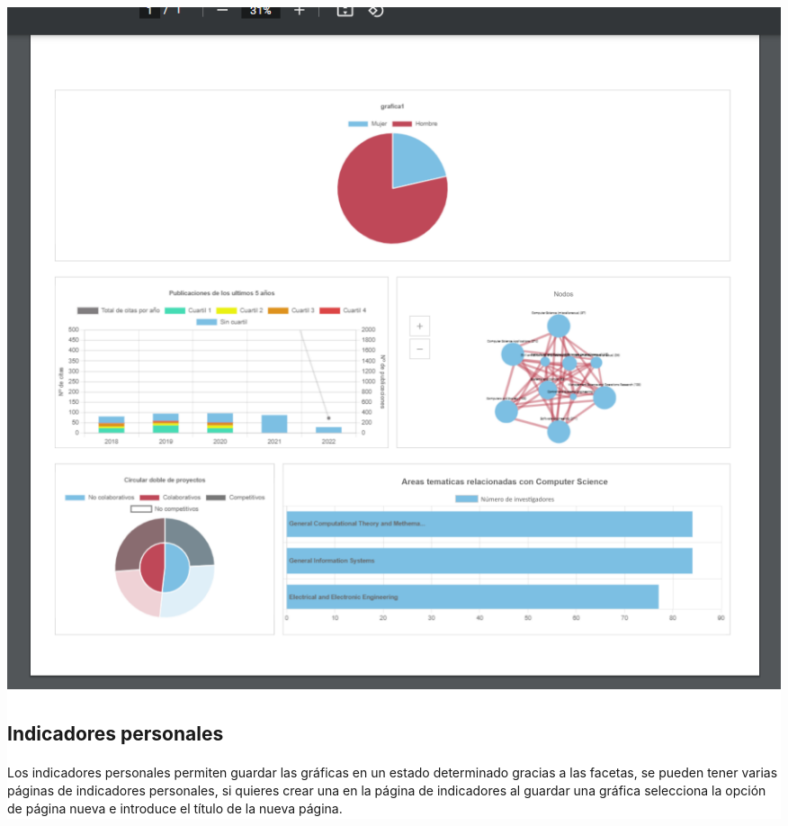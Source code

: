 ![](/attachments/598147406/598148157.png)

  


## Indicadores personales

Los indicadores personales permiten guardar las gráficas en un estado determinado gracias a las facetas, se pueden tener varias páginas de indicadores personales, si quieres crear una en la página de indicadores al guardar una gráfica selecciona la opción de página nueva e introduce el título de la nueva página.
